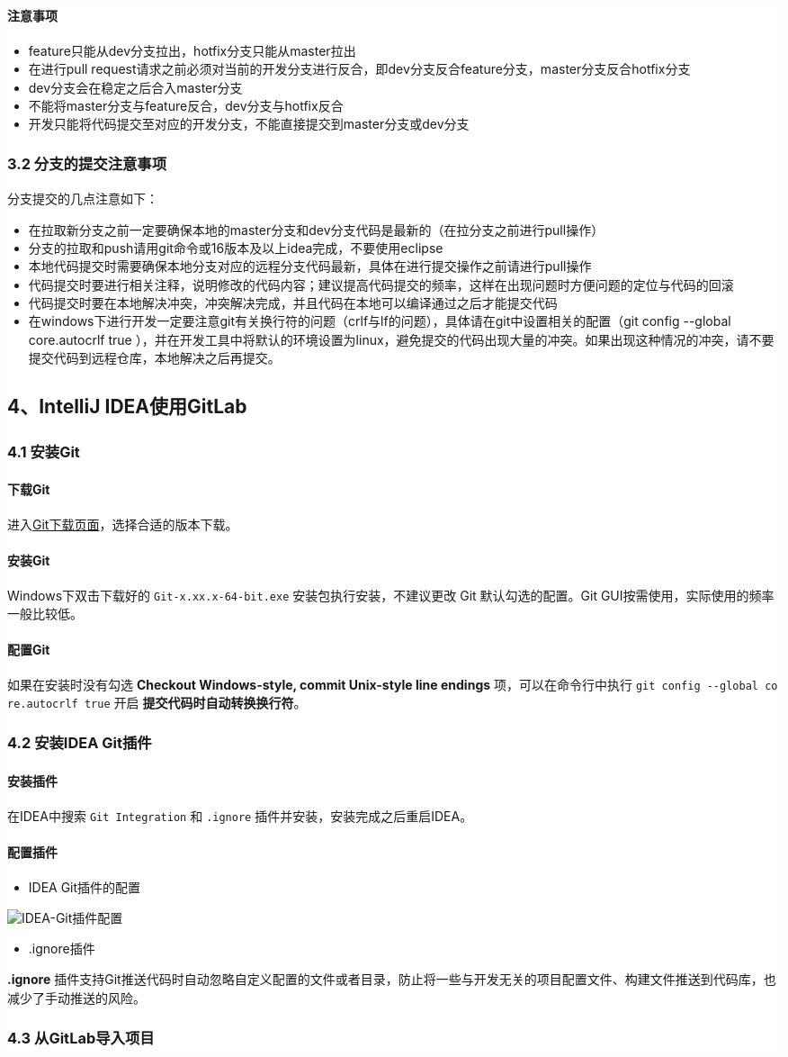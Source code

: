 #### 注意事项

- feature只能从dev分支拉出，hotfix分支只能从master拉出
- 在进行pull request请求之前必须对当前的开发分支进行反合，即dev分支反合feature分支，master分支反合hotfix分支
- dev分支会在稳定之后合入master分支
- 不能将master分支与feature反合，dev分支与hotfix反合
- 开发只能将代码提交至对应的开发分支，不能直接提交到master分支或dev分支

### 3.2 分支的提交注意事项

分支提交的几点注意如下：

- 在拉取新分支之前一定要确保本地的master分支和dev分支代码是最新的（在拉分支之前进行pull操作）
- 分支的拉取和push请用git命令或16版本及以上idea完成，不要使用eclipse
- 本地代码提交时需要确保本地分支对应的远程分支代码最新，具体在进行提交操作之前请进行pull操作
- 代码提交时要进行相关注释，说明修改的代码内容；建议提高代码提交的频率，这样在出现问题时方便问题的定位与代码的回滚
- 代码提交时要在本地解决冲突，冲突解决完成，并且代码在本地可以编译通过之后才能提交代码
- 在windows下进行开发一定要注意git有关换行符的问题（crlf与lf的问题），具体请在git中设置相关的配置（git config --global core.autocrlf true ），并在开发工具中将默认的环境设置为linux，避免提交的代码出现大量的冲突。如果出现这种情况的冲突，请不要提交代码到远程仓库，本地解决之后再提交。

## 4、IntelliJ IDEA使用GitLab

### 4.1 安装Git

#### 下载Git

进入[Git下载页面](https://git-scm.com/download)，选择合适的版本下载。

#### 安装Git

Windows下双击下载好的 `Git-x.xx.x-64-bit.exe` 安装包执行安装，不建议更改 Git 默认勾选的配置。Git GUI按需使用，实际使用的频率一般比较低。

#### 配置Git

如果在安装时没有勾选 **Checkout Windows-style, commit Unix-style line endings** 项，可以在命令行中执行 `git config --global core.autocrlf true` 开启 **提交代码时自动转换换行符**。

### 4.2 安装IDEA Git插件

#### 安装插件

在IDEA中搜索 `Git Integration` 和 `.ignore` 插件并安装，安装完成之后重启IDEA。

#### 配置插件
- IDEA Git插件的配置

![IDEA-Git插件配置]($withBase('/images/GitLab使用手册/IDEA-Git%E6%8F%92%E4%BB%B6%E9%85%8D%E7%BD%AE.png'))

- .ignore插件

**.ignore** 插件支持Git推送代码时自动忽略自定义配置的文件或者目录，防止将一些与开发无关的项目配置文件、构建文件推送到代码库，也减少了手动推送的风险。

### 4.3 从GitLab导入项目
